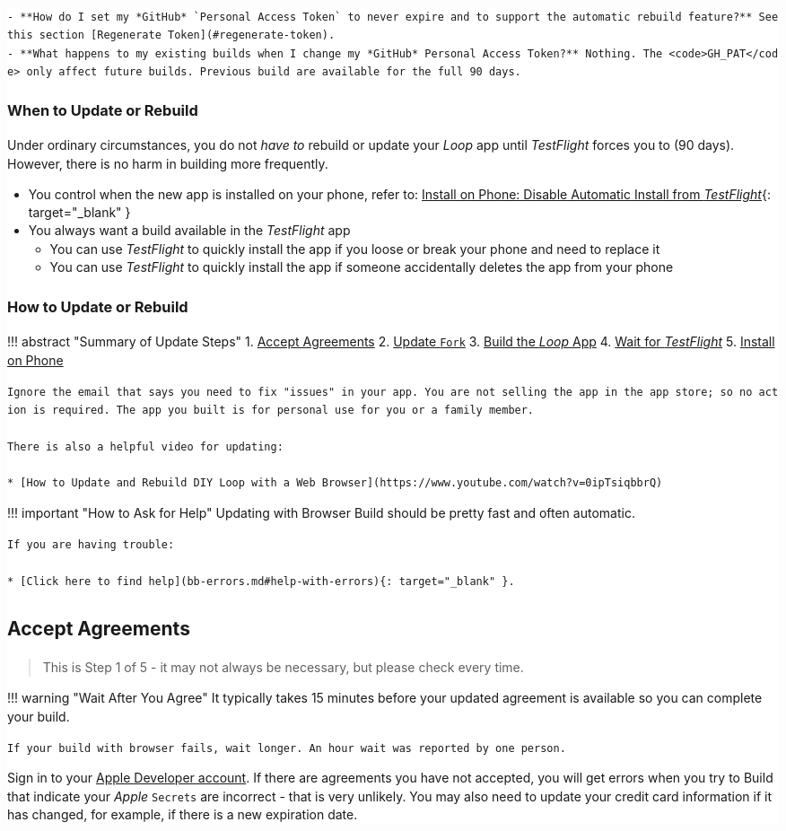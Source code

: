     - **How do I set my *GitHub* `Personal Access Token` to never expire and to support the automatic rebuild feature?** See this section [Regenerate Token](#regenerate-token).
    - **What happens to my existing builds when I change my *GitHub* Personal Access Token?** Nothing. The <code>GH_PAT</code> only affect future builds. Previous build are available for the full 90 days.

### When to Update or Rebuild

Under ordinary circumstances, you do not *have to* rebuild or update your *Loop* app until *TestFlight* forces you to (90 days). However, there is no harm in building more frequently.

* You control when the new app is installed on your phone, refer to: [Install on Phone: Disable Automatic Install from *TestFlight*](phone-install.md#disable-automatic-install-from-testflight){: target="_blank" }
* You always want a build available in the *TestFlight* app
    * You can use *TestFlight* to quickly install the app if you loose or break your phone and need to replace it
    * You can use *TestFlight* to quickly install the app if someone accidentally deletes the app from your phone

### How to Update or Rebuild

!!! abstract "Summary of Update Steps"
    1. [Accept Agreements](#accept-agreements)
    2. [Update `Fork`](#update-fork)
    3. [Build the *Loop* App](#build-the-loop-app)
    4. [Wait for *TestFlight*](#wait-for-testflight)
    5. [Install on Phone](#install-the-loop-app-on-the-phone)

    Ignore the email that says you need to fix "issues" in your app. You are not selling the app in the app store; so no action is required. The app you built is for personal use for you or a family member.

    There is also a helpful video for updating:

    * [How to Update and Rebuild DIY Loop with a Web Browser](https://www.youtube.com/watch?v=0ipTsiqbbrQ)

!!! important "How to Ask for Help"
    Updating with Browser Build should be pretty fast and often automatic.

    If you are having trouble:

    * [Click here to find help](bb-errors.md#help-with-errors){: target="_blank" }.

## Accept Agreements

> This is Step 1 of 5 - it may not always be necessary, but please check every time.

!!! warning "Wait After You Agree"
    It typically takes 15 minutes before your updated agreement is available so you can complete your build.

    If your build with browser fails, wait longer. An hour wait was reported by one person.

Sign in to your [Apple Developer account](https://developer.apple.com/account). If there are agreements you have not accepted, you will get errors when you try to Build that indicate your *Apple* <code>Secrets</code> are incorrect - that is very unlikely. You may also need to update your credit card information if it has changed, for example, if there is a new expiration date.
